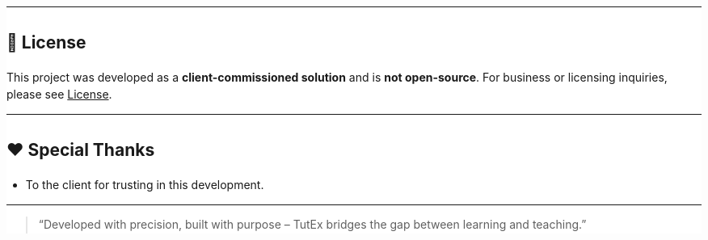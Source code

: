   

----------

  

## 📄 License

  

This project was developed as a **client-commissioned solution** and is **not open-source**. For business or licensing inquiries, please see [License](/LICENSE).

  

----------

  

## ❤️ Special Thanks

  

- To the client for trusting in this development.


  

----------

  

> “Developed with precision, built with purpose – TutEx bridges the gap between learning and teaching.”